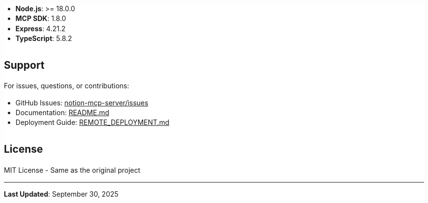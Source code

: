 - **Node.js**: >= 18.0.0
- **MCP SDK**: 1.8.0
- **Express**: 4.21.2
- **TypeScript**: 5.8.2

## Support

For issues, questions, or contributions:
- GitHub Issues: [notion-mcp-server/issues](https://github.com/makenotion/notion-mcp-server/issues)
- Documentation: [README.md](./README.md)
- Deployment Guide: [REMOTE_DEPLOYMENT.md](./REMOTE_DEPLOYMENT.md)

## License

MIT License - Same as the original project

---

**Last Updated**: September 30, 2025

